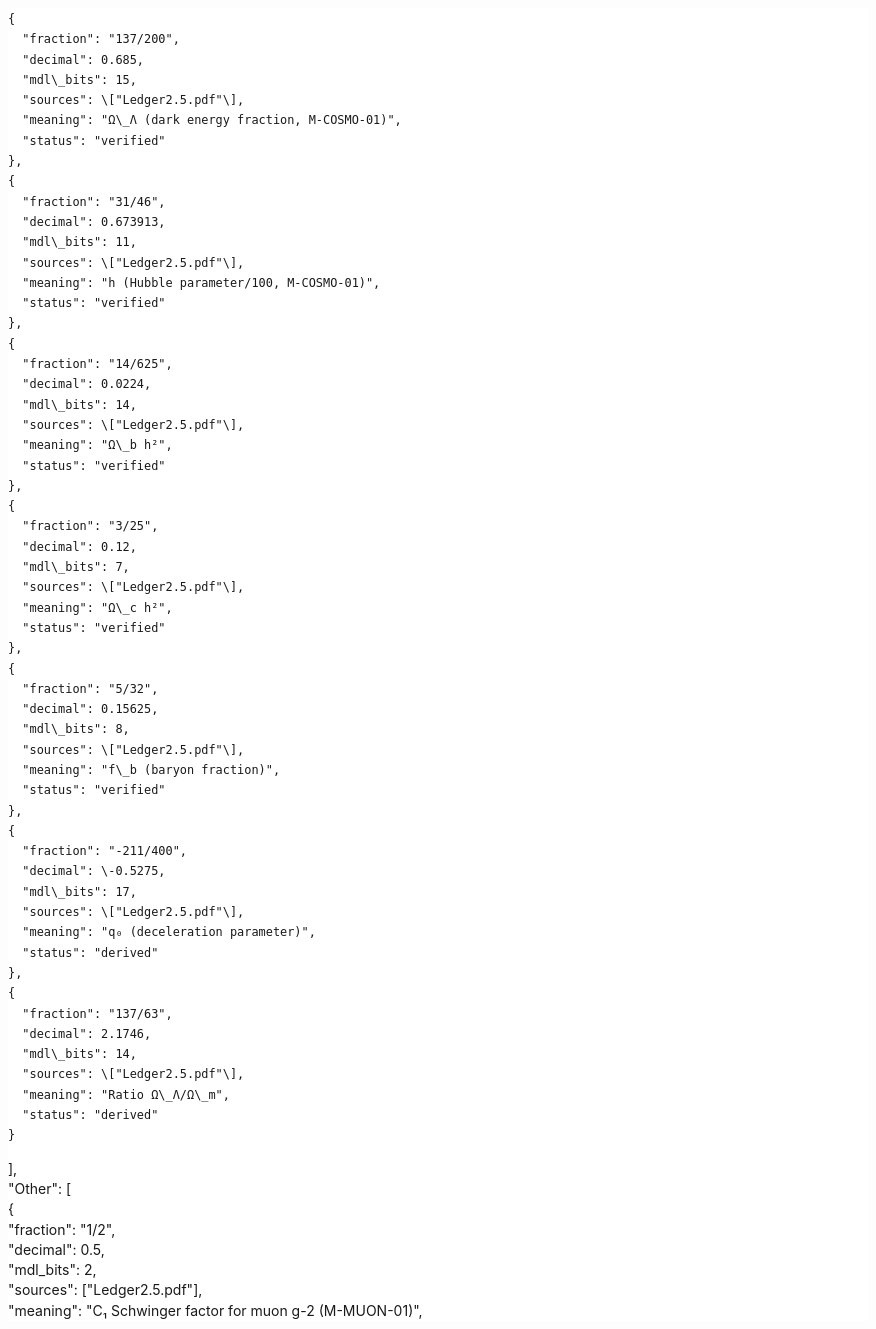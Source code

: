     {  
      "fraction": "137/200",  
      "decimal": 0.685,  
      "mdl\_bits": 15,  
      "sources": \["Ledger2.5.pdf"\],  
      "meaning": "Ω\_Λ (dark energy fraction, M-COSMO-01)",  
      "status": "verified"  
    },  
    {  
      "fraction": "31/46",  
      "decimal": 0.673913,  
      "mdl\_bits": 11,  
      "sources": \["Ledger2.5.pdf"\],  
      "meaning": "h (Hubble parameter/100, M-COSMO-01)",  
      "status": "verified"  
    },  
    {  
      "fraction": "14/625",  
      "decimal": 0.0224,  
      "mdl\_bits": 14,  
      "sources": \["Ledger2.5.pdf"\],  
      "meaning": "Ω\_b h²",  
      "status": "verified"  
    },  
    {  
      "fraction": "3/25",  
      "decimal": 0.12,  
      "mdl\_bits": 7,  
      "sources": \["Ledger2.5.pdf"\],  
      "meaning": "Ω\_c h²",  
      "status": "verified"  
    },  
    {  
      "fraction": "5/32",  
      "decimal": 0.15625,  
      "mdl\_bits": 8,  
      "sources": \["Ledger2.5.pdf"\],  
      "meaning": "f\_b (baryon fraction)",  
      "status": "verified"  
    },  
    {  
      "fraction": "-211/400",  
      "decimal": \-0.5275,  
      "mdl\_bits": 17,  
      "sources": \["Ledger2.5.pdf"\],  
      "meaning": "q₀ (deceleration parameter)",  
      "status": "derived"  
    },  
    {  
      "fraction": "137/63",  
      "decimal": 2.1746,  
      "mdl\_bits": 14,  
      "sources": \["Ledger2.5.pdf"\],  
      "meaning": "Ratio Ω\_Λ/Ω\_m",  
      "status": "derived"  
    }  
  \],  
  "Other": \[  
    {  
      "fraction": "1/2",  
      "decimal": 0.5,  
      "mdl\_bits": 2,  
      "sources": \["Ledger2.5.pdf"\],  
      "meaning": "C₁ Schwinger factor for muon g-2 (M-MUON-01)",  